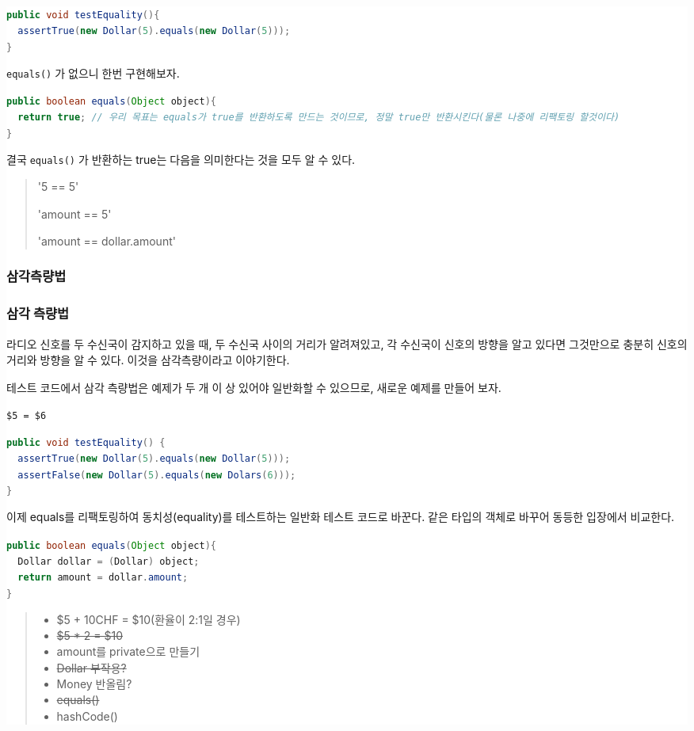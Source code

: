 ```java
public void testEquality(){
  assertTrue(new Dollar(5).equals(new Dollar(5)));
}
```

`equals()` 가 없으니 한번 구현해보자.

```java
public boolean equals(Object object){
  return true; // 우리 목표는 equals가 true를 반환하도록 만드는 것이므로, 정말 true만 반환시킨다(물론 나중에 리팩토링 할것이다)
}
```

결국 `equals()` 가 반환하는 true는 다음을 의미한다는 것을 모두 알 수 있다.

> '5 == 5'
>
> 'amount == 5'
>
> 'amount == dollar.amount'





### 삼각측량법



### 삼각 측량법

라디오 신호를 두 수신국이 감지하고 있을 때, 두 수신국 사이의 거리가 알려져있고, 각 수신국이 신호의 방향을 알고 있다면 그것만으로 충분히 신호의 거리와 방향을 알 수 있다. 이것을 삼각측량이라고 이야기한다.

테스트 코드에서 삼각 측량법은 예제가 두 개 이 상 있어야 일반화할 수 있으므로, 새로운 예제를 만들어 보자.

`$5 = $6`

```java
public void testEquality() {
  assertTrue(new Dollar(5).equals(new Dollar(5)));
  assertFalse(new Dollar(5).equals(new Dolars(6)));
}
```



이제 equals를 리팩토링하여 동치성(equality)를 테스트하는 일반화 테스트 코드로 바꾼다. 같은 타입의 객체로 바꾸어 동등한 입장에서 비교한다.



```java
public boolean equals(Object object){
  Dollar dollar = (Dollar) object;
  return amount = dollar.amount;
}
```



> * $5 + 10CHF = $10(환율이 2:1일 경우)
> * ~~$5 * 2 = $10~~
> * amount를 private으로 만들기
> * ~~Dollar 부작용?~~
> * Money 반올림?
> * ~~equals()~~
> * hashCode()
